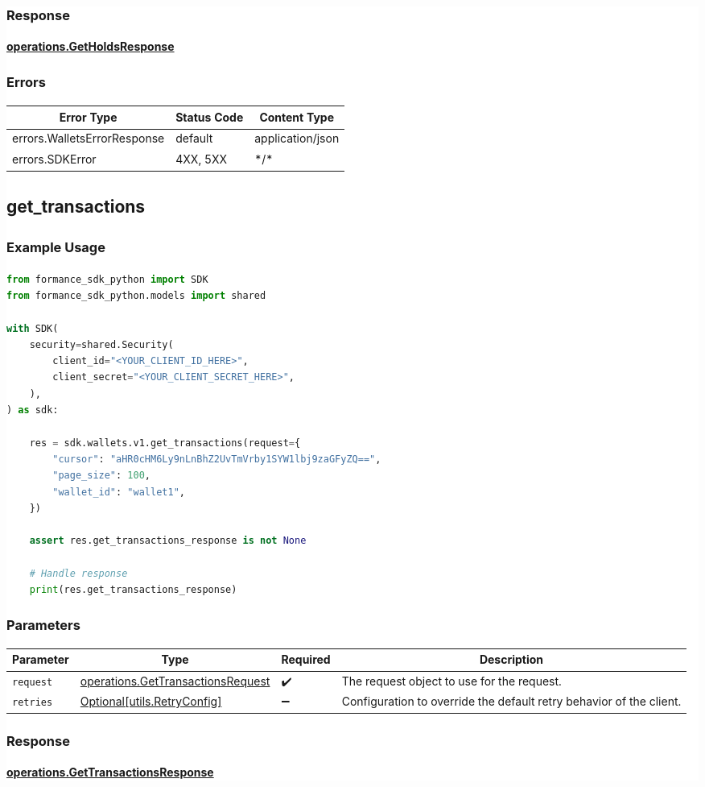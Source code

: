 ### Response

**[operations.GetHoldsResponse](../../models/operations/getholdsresponse.md)**

### Errors

| Error Type                  | Status Code                 | Content Type                |
| --------------------------- | --------------------------- | --------------------------- |
| errors.WalletsErrorResponse | default                     | application/json            |
| errors.SDKError             | 4XX, 5XX                    | \*/\*                       |

## get_transactions

### Example Usage

```python
from formance_sdk_python import SDK
from formance_sdk_python.models import shared

with SDK(
    security=shared.Security(
        client_id="<YOUR_CLIENT_ID_HERE>",
        client_secret="<YOUR_CLIENT_SECRET_HERE>",
    ),
) as sdk:

    res = sdk.wallets.v1.get_transactions(request={
        "cursor": "aHR0cHM6Ly9nLnBhZ2UvTmVrby1SYW1lbj9zaGFyZQ==",
        "page_size": 100,
        "wallet_id": "wallet1",
    })

    assert res.get_transactions_response is not None

    # Handle response
    print(res.get_transactions_response)

```

### Parameters

| Parameter                                                                              | Type                                                                                   | Required                                                                               | Description                                                                            |
| -------------------------------------------------------------------------------------- | -------------------------------------------------------------------------------------- | -------------------------------------------------------------------------------------- | -------------------------------------------------------------------------------------- |
| `request`                                                                              | [operations.GetTransactionsRequest](../../models/operations/gettransactionsrequest.md) | :heavy_check_mark:                                                                     | The request object to use for the request.                                             |
| `retries`                                                                              | [Optional[utils.RetryConfig]](../../models/utils/retryconfig.md)                       | :heavy_minus_sign:                                                                     | Configuration to override the default retry behavior of the client.                    |

### Response

**[operations.GetTransactionsResponse](../../models/operations/gettransactionsresponse.md)**
